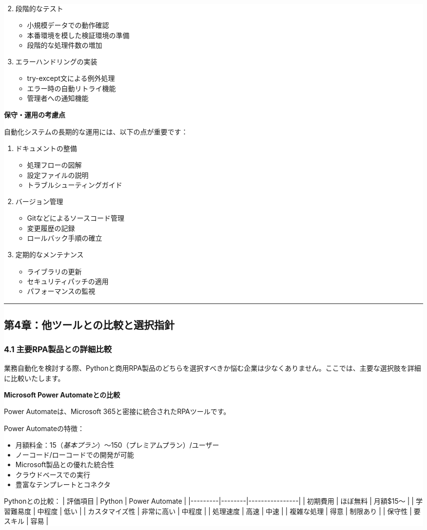 2. 段階的なテスト
   - 小規模データでの動作確認
   - 本番環境を模した検証環境の準備
   - 段階的な処理件数の増加

3. エラーハンドリングの実装
   - try-except文による例外処理
   - エラー時の自動リトライ機能
   - 管理者への通知機能

**保守・運用の考慮点**

自動化システムの長期的な運用には、以下の点が重要です：

1. ドキュメントの整備
   - 処理フローの図解
   - 設定ファイルの説明
   - トラブルシューティングガイド

2. バージョン管理
   - Gitなどによるソースコード管理
   - 変更履歴の記録
   - ロールバック手順の確立

3. 定期的なメンテナンス
   - ライブラリの更新
   - セキュリティパッチの適用
   - パフォーマンスの監視

---

## 第4章：他ツールとの比較と選択指針

### 4.1 主要RPA製品との詳細比較

業務自動化を検討する際、Pythonと商用RPA製品のどちらを選択すべきか悩む企業は少なくありません。ここでは、主要な選択肢を詳細に比較いたします。

**Microsoft Power Automateとの比較**

Power Automateは、Microsoft 365と密接に統合されたRPAツールです。

Power Automateの特徴：
- 月額料金：$15（基本プラン）～$150（プレミアムプラン）/ユーザー
- ノーコード/ローコードでの開発が可能
- Microsoft製品との優れた統合性
- クラウドベースでの実行
- 豊富なテンプレートとコネクタ

Pythonとの比較：
| 評価項目 | Python | Power Automate |
|---------|--------|----------------|
| 初期費用 | ほぼ無料 | 月額$15～ |
| 学習難易度 | 中程度 | 低い |
| カスタマイズ性 | 非常に高い | 中程度 |
| 処理速度 | 高速 | 中速 |
| 複雑な処理 | 得意 | 制限あり |
| 保守性 | 要スキル | 容易 |
